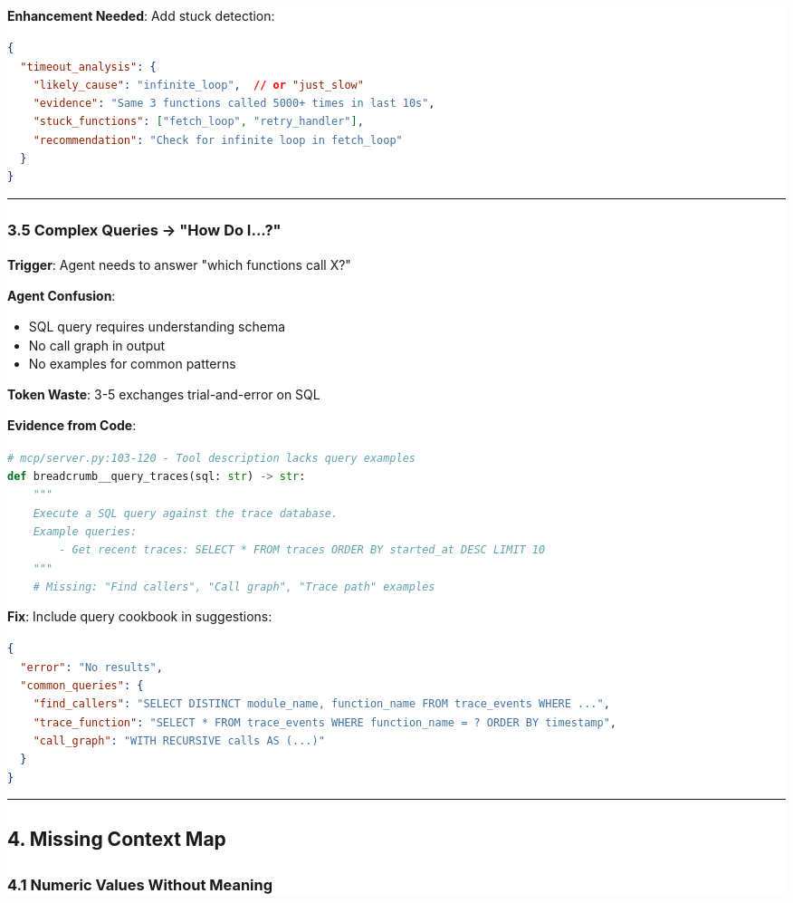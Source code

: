 **Enhancement Needed**: Add stuck detection:
```json
{
  "timeout_analysis": {
    "likely_cause": "infinite_loop",  // or "just_slow"
    "evidence": "Same 3 functions called 5000+ times in last 10s",
    "stuck_functions": ["fetch_loop", "retry_handler"],
    "recommendation": "Check for infinite loop in fetch_loop"
  }
}
```

---

### 3.5 Complex Queries → "How Do I...?"

**Trigger**: Agent needs to answer "which functions call X?"

**Agent Confusion**:
- SQL query requires understanding schema
- No call graph in output
- No examples for common patterns

**Token Waste**: 3-5 exchanges trial-and-error on SQL

**Evidence from Code**:
```python
# mcp/server.py:103-120 - Tool description lacks query examples
def breadcrumb__query_traces(sql: str) -> str:
    """
    Execute a SQL query against the trace database.
    Example queries:
        - Get recent traces: SELECT * FROM traces ORDER BY started_at DESC LIMIT 10
    """
    # Missing: "Find callers", "Call graph", "Trace path" examples
```

**Fix**: Include query cookbook in suggestions:
```json
{
  "error": "No results",
  "common_queries": {
    "find_callers": "SELECT DISTINCT module_name, function_name FROM trace_events WHERE ...",
    "trace_function": "SELECT * FROM trace_events WHERE function_name = ? ORDER BY timestamp",
    "call_graph": "WITH RECURSIVE calls AS (...)"
  }
}
```

---

## 4. Missing Context Map

### 4.1 Numeric Values Without Meaning
